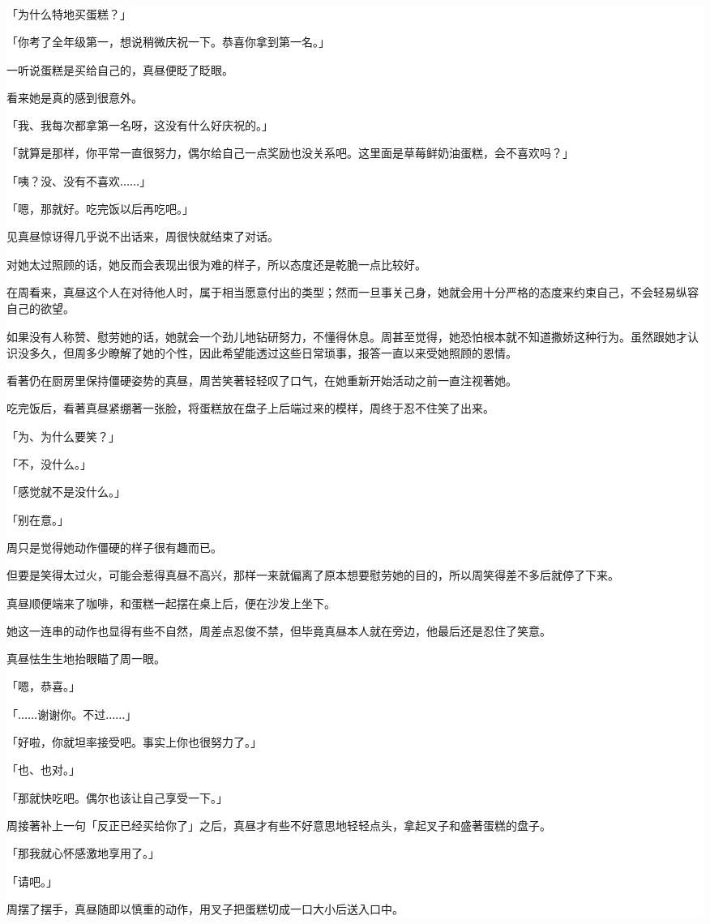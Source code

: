 「为什么特地买蛋糕？」

「你考了全年级第一，想说稍微庆祝一下。恭喜你拿到第一名。」

一听说蛋糕是买给自己的，真昼便眨了眨眼。

看来她是真的感到很意外。

「我、我每次都拿第一名呀，这没有什么好庆祝的。」

「就算是那样，你平常一直很努力，偶尔给自己一点奖励也没关系吧。这里面是草莓鲜奶油蛋糕，会不喜欢吗？」

「咦？没、没有不喜欢……」

「嗯，那就好。吃完饭以后再吃吧。」

见真昼惊讶得几乎说不出话来，周很快就结束了对话。

对她太过照顾的话，她反而会表现出很为难的样子，所以态度还是乾脆一点比较好。

在周看来，真昼这个人在对待他人时，属于相当愿意付出的类型；然而一旦事关己身，她就会用十分严格的态度来约束自己，不会轻易纵容自己的欲望。

如果没有人称赞、慰劳她的话，她就会一个劲儿地钻研努力，不懂得休息。周甚至觉得，她恐怕根本就不知道撒娇这种行为。虽然跟她才认识没多久，但周多少瞭解了她的个性，因此希望能透过这些日常琐事，报答一直以来受她照顾的恩情。

看著仍在厨房里保持僵硬姿势的真昼，周苦笑著轻轻叹了口气，在她重新开始活动之前一直注视著她。

吃完饭后，看著真昼紧绷著一张脸，将蛋糕放在盘子上后端过来的模样，周终于忍不住笑了出来。

「为、为什么要笑？」

「不，没什么。」

「感觉就不是没什么。」

「别在意。」

周只是觉得她动作僵硬的样子很有趣而已。

但要是笑得太过火，可能会惹得真昼不高兴，那样一来就偏离了原本想要慰劳她的目的，所以周笑得差不多后就停了下来。

真昼顺便端来了咖啡，和蛋糕一起摆在桌上后，便在沙发上坐下。

她这一连串的动作也显得有些不自然，周差点忍俊不禁，但毕竟真昼本人就在旁边，他最后还是忍住了笑意。

真昼怯生生地抬眼瞄了周一眼。

「嗯，恭喜。」

「……谢谢你。不过……」

「好啦，你就坦率接受吧。事实上你也很努力了。」

「也、也对。」

「那就快吃吧。偶尔也该让自己享受一下。」

周接著补上一句「反正已经买给你了」之后，真昼才有些不好意思地轻轻点头，拿起叉子和盛著蛋糕的盘子。

「那我就心怀感激地享用了。」

「请吧。」

周摆了摆手，真昼随即以慎重的动作，用叉子把蛋糕切成一口大小后送入口中。
